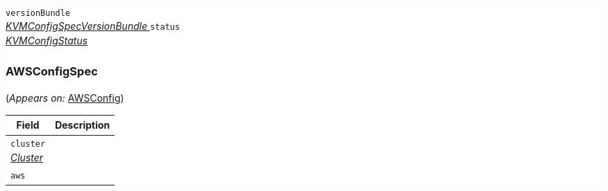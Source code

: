 <td>
</td>
</tr>
<tr>
<td>
<code>versionBundle</code></br>
<em>
<a href="#provider.giantswarm.io/v1alpha1.KVMConfigSpecVersionBundle">
KVMConfigSpecVersionBundle
</a>
</em>
</td>
<td>
</td>
</tr>
</table>
</td>
</tr>
<tr>
<td>
<code>status</code></br>
<em>
<a href="#provider.giantswarm.io/v1alpha1.KVMConfigStatus">
KVMConfigStatus
</a>
</em>
</td>
<td>
</td>
</tr>
</tbody>
</table>
<h3 id="provider.giantswarm.io/v1alpha1.AWSConfigSpec">AWSConfigSpec
</h3>
<p>
(<em>Appears on:</em>
<a href="#provider.giantswarm.io/v1alpha1.AWSConfig">AWSConfig</a>)
</p>
<p>
</p>
<table>
<thead>
<tr>
<th>Field</th>
<th>Description</th>
</tr>
</thead>
<tbody>
<tr>
<td>
<code>cluster</code></br>
<em>
<a href="#provider.giantswarm.io/v1alpha1.Cluster">
Cluster
</a>
</em>
</td>
<td>
</td>
</tr>
<tr>
<td>
<code>aws</code></br>
<em>